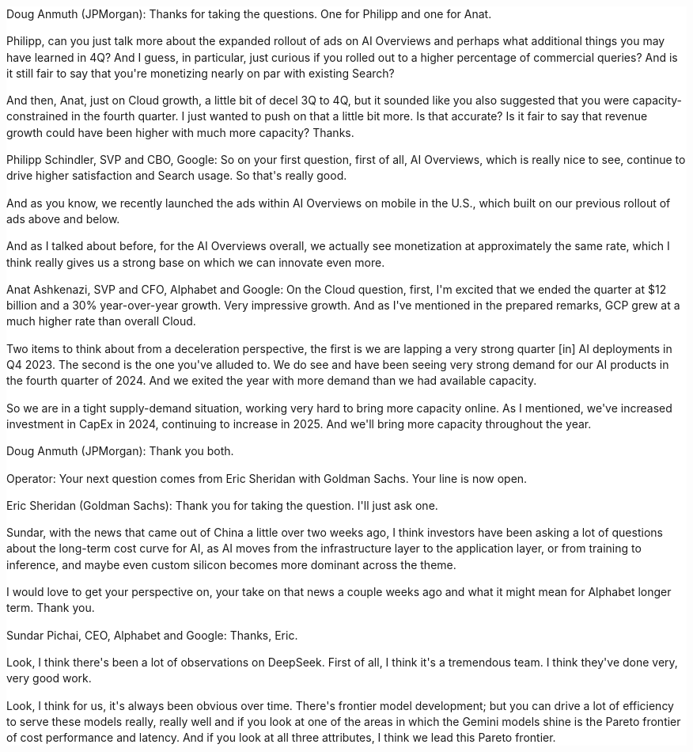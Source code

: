 Doug Anmuth (JPMorgan): Thanks for taking the questions. One for Philipp and one for Anat.

Philipp, can you just talk more about the expanded rollout of ads on AI Overviews and perhaps what additional things you may have learned in 4Q? And I guess, in particular, just curious if you rolled out to a higher percentage of commercial queries? And is it still fair to say that you're monetizing nearly on par with existing Search?

And then, Anat, just on Cloud growth, a little bit of decel 3Q to 4Q, but it sounded like you also suggested that you were capacity-constrained in the fourth quarter. I just wanted to push on that a little bit more. Is that accurate? Is it fair to say that revenue growth could have been higher with much more capacity? Thanks.

Philipp Schindler, SVP and CBO, Google: So on your first question, first of all, AI Overviews, which is really nice to see, continue to drive higher satisfaction and Search usage. So that's really good.

And as you know, we recently launched the ads within AI Overviews on mobile in the U.S., which built on our previous rollout of ads above and below.

And as I talked about before, for the AI Overviews overall, we actually see monetization at approximately the same rate, which I think really gives us a strong base on which we can innovate even more.

Anat Ashkenazi, SVP and CFO, Alphabet and Google: On the Cloud question, first, I'm excited that we ended the quarter at $12 billion and a 30% year-over-year growth. Very impressive growth. And as I've mentioned in the prepared remarks, GCP grew at a much higher rate than overall Cloud.

Two items to think about from a deceleration perspective, the first is we are lapping a very strong quarter [in] AI deployments in Q4 2023. The second is the one you've alluded to. We do see and have been seeing very strong demand for our AI products in the fourth quarter of 2024. And we exited the year with more demand than we had available capacity.

So we are in a tight supply-demand situation, working very hard to bring more capacity online. As I mentioned, we've increased investment in CapEx in 2024, continuing to increase in 2025. And we'll bring more capacity throughout the year.

Doug Anmuth (JPMorgan): Thank you both.

Operator: Your next question comes from Eric Sheridan with Goldman Sachs. Your line is now open.

Eric Sheridan (Goldman Sachs): Thank you for taking the question. I'll just ask one.

Sundar, with the news that came out of China a little over two weeks ago, I think investors have been asking a lot of questions about the long-term cost curve for AI, as AI moves from the infrastructure layer to the application layer, or from training to inference, and maybe even custom silicon becomes more dominant across the theme.

I would love to get your perspective on, your take on that news a couple weeks ago and what it might mean for Alphabet longer term. Thank you.

Sundar Pichai, CEO, Alphabet and Google: Thanks, Eric.

Look, I think there's been a lot of observations on DeepSeek. First of all, I think it's a tremendous team. I think they've done very, very good work.

Look, I think for us, it's always been obvious over time. There's frontier model development; but you can drive a lot of efficiency to serve these models really, really well and if you look at one of the areas in which the Gemini models shine is the Pareto frontier of cost performance and latency. And if you look at all three attributes, I think we lead this Pareto frontier.
